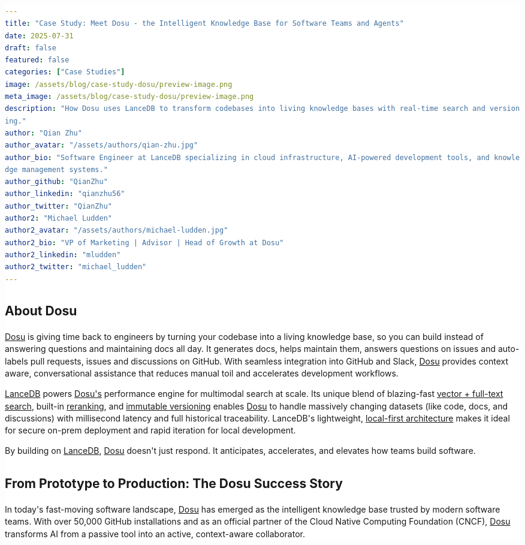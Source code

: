 ```yaml
---
title: "Case Study: Meet Dosu - the Intelligent Knowledge Base for Software Teams and Agents"
date: 2025-07-31
draft: false
featured: false
categories: ["Case Studies"]
image: /assets/blog/case-study-dosu/preview-image.png
meta_image: /assets/blog/case-study-dosu/preview-image.png
description: "How Dosu uses LanceDB to transform codebases into living knowledge bases with real-time search and versioning."
author: "Qian Zhu"
author_avatar: "/assets/authors/qian-zhu.jpg"
author_bio: "Software Engineer at LanceDB specializing in cloud infrastructure, AI-powered development tools, and knowledge management systems."
author_github: "QianZhu"
author_linkedin: "qianzhu56"
author_twitter: "QianZhu"
author2: "Michael Ludden"
author2_avatar: "/assets/authors/michael-ludden.jpg"
author2_bio: "VP of Marketing | Advisor | Head of Growth at Dosu"
author2_linkedin: "mludden"
author2_twitter: "michael_ludden"
---
```


## About Dosu

[Dosu](https://dosu.dev) is giving time back to engineers by turning your codebase into a living knowledge base, so you can build instead of answering questions and maintaining docs all day. It generates docs, helps maintain them, answers questions on issues and auto-labels pull requests, issues and discussions on GitHub. With seamless integration into GitHub and Slack, [Dosu](https://dosu.dev) provides context aware, conversational assistance that reduces manual toil and accelerates development workflows. 

[LanceDB](https://lancedb.com/) powers [Dosu's](https://dosu.dev) performance engine for multimodal search at scale. Its unique blend of blazing-fast [vector + full-text search](https://lancedb.com/documentation), built-in [reranking](https://lancedb.com/documentation), and [immutable versioning](https://lancedb.com/documentation) enables [Dosu](https://dosu.dev) to handle massively changing datasets (like code, docs, and discussions) with millisecond latency and full historical traceability. LanceDB's lightweight, [local-first architecture](https://lancedb.com/documentation) makes it ideal for secure on-prem deployment and rapid iteration for local development.

By building on [LanceDB](https://lancedb.com/), [Dosu](https://dosu.dev) doesn't just respond. It anticipates, accelerates, and elevates how teams build software.

## From Prototype to Production: The Dosu Success Story

In today's fast-moving software landscape, [Dosu](https://dosu.dev) has emerged as the intelligent knowledge base trusted by modern software teams. With over 50,000 GitHub installations and as an official partner of the Cloud Native Computing Foundation (CNCF), [Dosu](https://dosu.dev) transforms AI from a passive tool into an active, context-aware collaborator.
